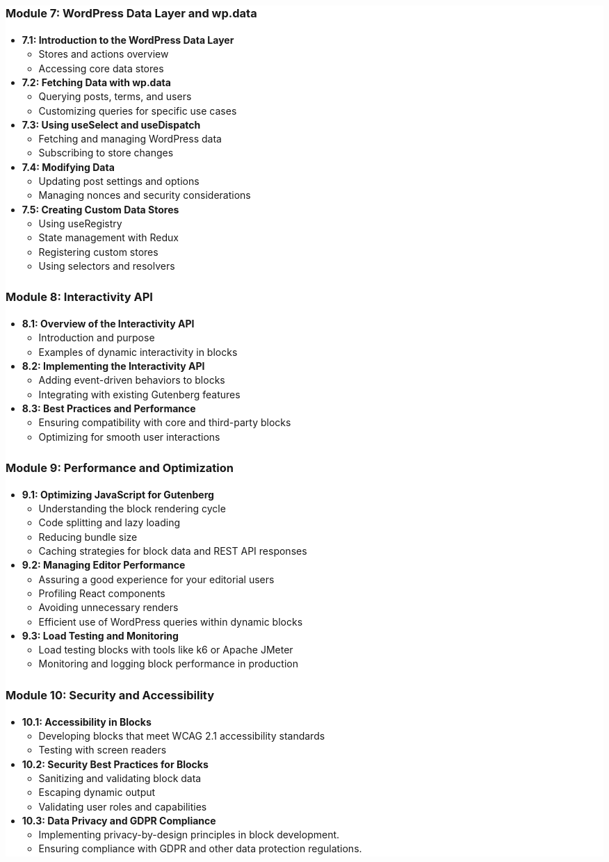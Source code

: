 ### Module 7: WordPress Data Layer and wp.data

* **7.1: Introduction to the WordPress Data Layer**  
  * Stores and actions overview  
  * Accessing core data stores  
* **7.2: Fetching Data with wp.data**  
  * Querying posts, terms, and users  
  * Customizing queries for specific use cases  
* **7.3: Using useSelect and useDispatch**  
  * Fetching and managing WordPress data  
  * Subscribing to store changes  
* **7.4: Modifying Data**  
  * Updating post settings and options  
  * Managing nonces and security considerations  
* **7.5: Creating Custom Data Stores**  
  * Using useRegistry  
  * State management with Redux  
  * Registering custom stores  
  * Using selectors and resolvers

### Module 8: Interactivity API

* **8.1: Overview of the Interactivity API**  
  * Introduction and purpose  
  * Examples of dynamic interactivity in blocks  
* **8.2: Implementing the Interactivity API**  
  * Adding event-driven behaviors to blocks  
  * Integrating with existing Gutenberg features  
* **8.3: Best Practices and Performance**  
  * Ensuring compatibility with core and third-party blocks  
  * Optimizing for smooth user interactions

### Module 9: Performance and Optimization

* **9.1: Optimizing JavaScript for Gutenberg**  
  * Understanding the block rendering cycle  
  * Code splitting and lazy loading  
  * Reducing bundle size  
  * Caching strategies for block data and REST API responses  
* **9.2: Managing Editor Performance**  
  * Assuring a good experience for your editorial users  
  * Profiling React components  
  * Avoiding unnecessary renders  
  * Efficient use of WordPress queries within dynamic blocks  
* **9.3: Load Testing and Monitoring**  
  * Load testing blocks with tools like k6 or Apache JMeter  
  * Monitoring and logging block performance in production

### Module 10: Security and Accessibility

* **10.1: Accessibility in Blocks**  
  * Developing blocks that meet WCAG 2.1 accessibility standards  
  * Testing with screen readers  
* **10.2: Security Best Practices for Blocks**  
  * Sanitizing and validating block data  
  * Escaping dynamic output  
  * Validating user roles and capabilities  
* **10.3: Data Privacy and GDPR Compliance**  
  * Implementing privacy-by-design principles in block development.  
  * Ensuring compliance with GDPR and other data protection regulations.
